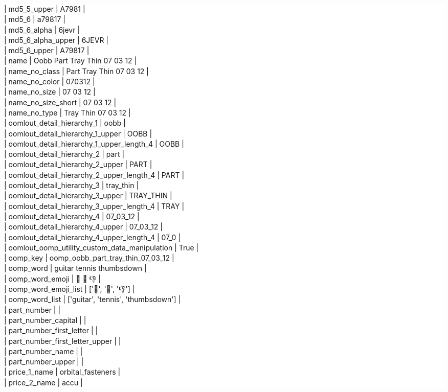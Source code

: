 | md5_5_upper | A7981 |  
| md5_6 | a79817 |  
| md5_6_alpha | 6jevr |  
| md5_6_alpha_upper | 6JEVR |  
| md5_6_upper | A79817 |  
| name | Oobb Part Tray Thin 07 03 12 |  
| name_no_class | Part Tray Thin 07 03 12 |  
| name_no_color | 070312 |  
| name_no_size | 07 03 12 |  
| name_no_size_short | 07 03 12 |  
| name_no_type | Tray Thin 07 03 12 |  
| oomlout_detail_hierarchy_1 | oobb |  
| oomlout_detail_hierarchy_1_upper | OOBB |  
| oomlout_detail_hierarchy_1_upper_length_4 | OOBB |  
| oomlout_detail_hierarchy_2 | part |  
| oomlout_detail_hierarchy_2_upper | PART |  
| oomlout_detail_hierarchy_2_upper_length_4 | PART |  
| oomlout_detail_hierarchy_3 | tray_thin |  
| oomlout_detail_hierarchy_3_upper | TRAY_THIN |  
| oomlout_detail_hierarchy_3_upper_length_4 | TRAY |  
| oomlout_detail_hierarchy_4 | 07_03_12 |  
| oomlout_detail_hierarchy_4_upper | 07_03_12 |  
| oomlout_detail_hierarchy_4_upper_length_4 | 07_0 |  
| oomlout_oomp_utility_custom_data_manipulation | True |  
| oomp_key | oomp_oobb_part_tray_thin_07_03_12 |  
| oomp_word | guitar tennis thumbsdown |  
| oomp_word_emoji | :guitar: :tennis: :thumbsdown: |  
| oomp_word_emoji_list | [':guitar:', ':tennis:', ':thumbsdown:'] |  
| oomp_word_list | ['guitar', 'tennis', 'thumbsdown'] |  
| part_number |  |  
| part_number_capital |  |  
| part_number_first_letter |  |  
| part_number_first_letter_upper |  |  
| part_number_name |  |  
| part_number_upper |  |  
| price_1_name | orbital_fasteners |  
| price_2_name | accu |  